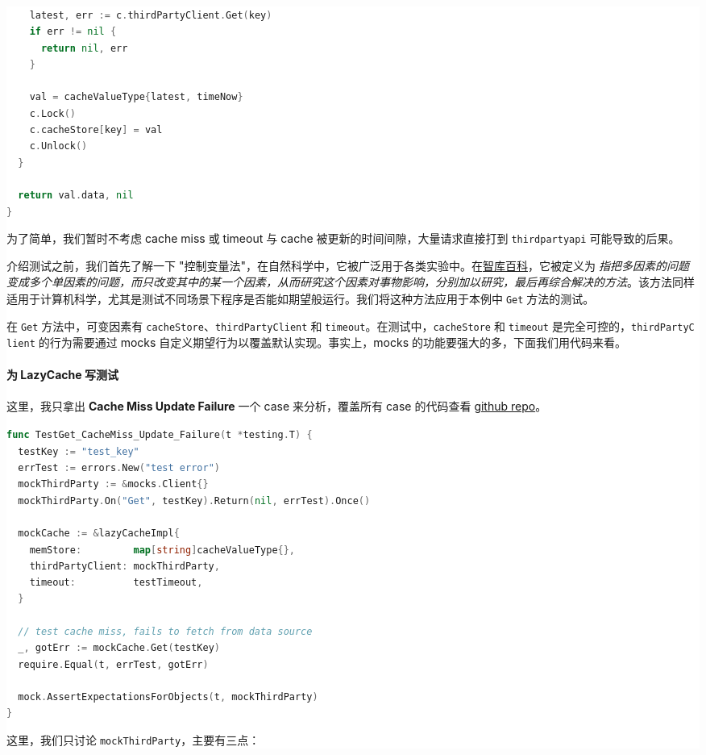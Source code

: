 ```go
    latest, err := c.thirdPartyClient.Get(key)
    if err != nil {
      return nil, err
    }

    val = cacheValueType{latest, timeNow}
    c.Lock()
    c.cacheStore[key] = val
    c.Unlock()
  }

  return val.data, nil
}
```

为了简单，我们暂时不考虑 cache miss 或 timeout 与 cache 被更新的时间间隙，大量请求直接打到 `thirdpartyapi` 可能导致的后果。

介绍测试之前，我们首先了解一下 "控制变量法"，在自然科学中，它被广泛用于各类实验中。在[智库百科](https://link.segmentfault.com/?enc=y3SB7vKUsd2OzBAMi8oE0g%3D%3D.npBtEdRxni0vzgxW0t8s26LaLTR73RK%2BJs14XMzXsfyGwI9TU%2FiEh2DFlbJPJp8uxvRqGV90lWTkfH%2BgvV6wgdXITdnb%2BilBB0dhQ4bLiwk%3D)，它被定义为 _指把多因素的问题变成多个单因素的问题，而只改变其中的某一个因素，从而研究这个因素对事物影响，分别加以研究，最后再综合解决的方法_。该方法同样适用于计算机科学，尤其是测试不同场景下程序是否能如期望般运行。我们将这种方法应用于本例中 `Get` 方法的测试。

在 `Get` 方法中，可变因素有 `cacheStore`、`thirdPartyClient` 和 `timeout`。在测试中，`cacheStore` 和 `timeout` 是完全可控的，`thirdPartyClient` 的行为需要通过 mocks 自定义期望行为以覆盖默认实现。事实上，mocks 的功能要强大的多，下面我们用代码来看。

#### 为 LazyCache 写测试

这里，我只拿出 **Cache Miss Update Failure** 一个 case 来分析，覆盖所有 case 的代码查看 [github repo](https://link.segmentfault.com/?enc=Y6pUiCx1mRFsJhnWbgswzg%3D%3D.V1ltmJCq8gqDlwgBwaMQQzFmnte5AUHY4iw8ZhEdEY92h3jXVp7jlDwgvFJMJsc33S030tcB4Csf2keLrZOUDo3YkF1GGnaJYTLbjEgYhS98TZNaTquuhBnZBSEI9Wvf)。

```go
func TestGet_CacheMiss_Update_Failure(t *testing.T) {
  testKey := "test_key"
  errTest := errors.New("test error")
  mockThirdParty := &mocks.Client{}
  mockThirdParty.On("Get", testKey).Return(nil, errTest).Once()

  mockCache := &lazyCacheImpl{
    memStore:         map[string]cacheValueType{},
    thirdPartyClient: mockThirdParty,
    timeout:          testTimeout,
  }

  // test cache miss, fails to fetch from data source
  _, gotErr := mockCache.Get(testKey)
  require.Equal(t, errTest, gotErr)

  mock.AssertExpectationsForObjects(t, mockThirdParty)
}
```

这里，我们只讨论 `mockThirdParty`，主要有三点：
